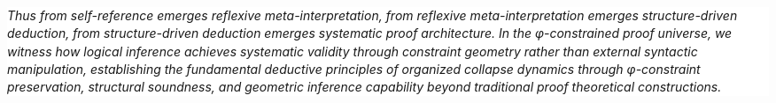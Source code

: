 
*Thus from self-reference emerges reflexive meta-interpretation, from reflexive meta-interpretation emerges structure-driven deduction, from structure-driven deduction emerges systematic proof architecture. In the φ-constrained proof universe, we witness how logical inference achieves systematic validity through constraint geometry rather than external syntactic manipulation, establishing the fundamental deductive principles of organized collapse dynamics through φ-constraint preservation, structural soundness, and geometric inference capability beyond traditional proof theoretical constructions.*